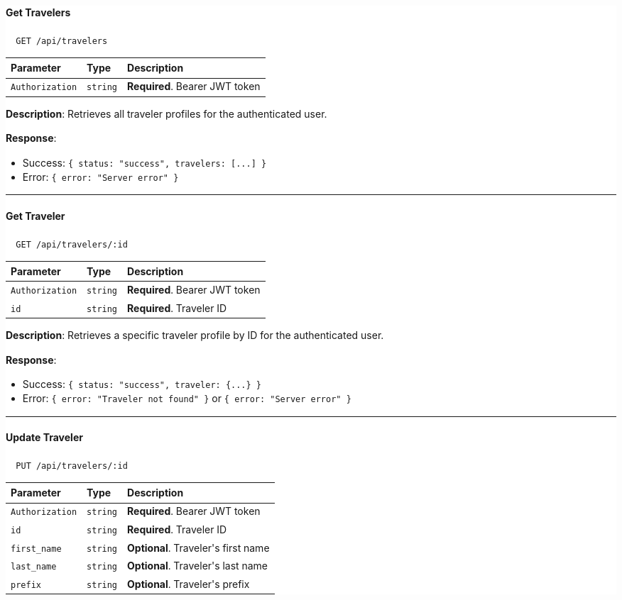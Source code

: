 
#### Get Travelers

```
  GET /api/travelers
```

| Parameter       | Type     | Description                    |
| :-------------- | :------- | :----------------------------- |
| `Authorization` | `string` | **Required**. Bearer JWT token |

**Description**: Retrieves all traveler profiles for the authenticated user.

**Response**:

- Success: `{ status: "success", travelers: [...] }`
- Error: `{ error: "Server error" }`

---

#### Get Traveler

```
  GET /api/travelers/:id
```

| Parameter       | Type     | Description                    |
| :-------------- | :------- | :----------------------------- |
| `Authorization` | `string` | **Required**. Bearer JWT token |
| `id`            | `string` | **Required**. Traveler ID      |

**Description**: Retrieves a specific traveler profile by ID for the authenticated user.

**Response**:

- Success: `{ status: "success", traveler: {...} }`
- Error: `{ error: "Traveler not found" }` or `{ error: "Server error" }`

---

#### Update Traveler

```
  PUT /api/travelers/:id
```

| Parameter       | Type     | Description                         |
| :-------------- | :------- | :---------------------------------- |
| `Authorization` | `string` | **Required**. Bearer JWT token      |
| `id`            | `string` | **Required**. Traveler ID           |
| `first_name`    | `string` | **Optional**. Traveler's first name |
| `last_name`     | `string` | **Optional**. Traveler's last name  |
| `prefix`        | `string` | **Optional**. Traveler's prefix     |

